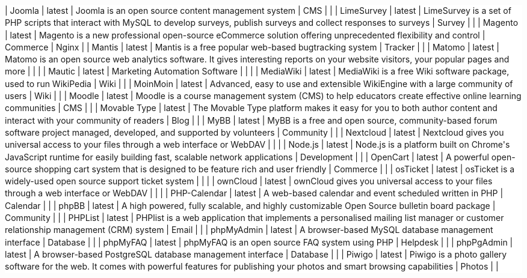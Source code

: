 | Joomla                | latest              | Joomla is an open source content management system                                                                                                | CMS                              |                          |
| LimeSurvey            | latest              | LimeSurvey is a set of PHP scripts that interact with MySQL to develop surveys, publish surveys and collect responses to surveys                  | Survey                           |                          |
| Magento               | latest              | Magento is a new professional open-source eCommerce solution offering unprecedented flexibility and control                                       | Commerce                         | Nginx                    |
| Mantis                | latest              | Mantis is a free popular web-based bugtracking system                                                                                             | Tracker                          |                          |
| Matomo                | latest              | Matomo is an open source web analytics software. It gives interesting reports on your website visitors, your popular pages and more               |                                  |                          |
| Mautic                | latest              | Marketing Automation Software                                                                                                                     |                                  |                          |
| MediaWiki             | latest              | MediaWiki is a free Wiki software package, used to run WikiPedia                                                                                  | Wiki                             |                          |
| MoinMoin              | latest              | Advanced, easy to use and extensible WikiEngine with a large community of users                                                                   | Wiki                             |                          |
| Moodle                | latest              | Moodle is a course management system (CMS) to help educators create effective online learning communities                                         | CMS                              |                          |
| Movable Type          | latest              | The Movable Type platform makes it easy for you to both author content and interact with your community of readers                                | Blog                             |                          |
| MyBB                  | latest              | MyBB is a free and open source, community-based forum software project managed, developed, and supported by volunteers                            | Community                        |                          |
| Nextcloud             | latest              | Nextcloud gives you universal access to your files through a web interface or WebDAV                                                              |                                  |                          |
| Node.js               | latest              | Node.js is a platform built on Chrome's JavaScript runtime for easily building fast, scalable network applications                                | Development                      |                          |
| OpenCart              | latest              | A powerful open-source shopping cart system that is designed to be feature rich and user friendly                                                 | Commerce                         |                          |
| osTicket              | latest              | osTicket is a widely-used open source support ticket system                                                                                       |                                  |                          |
| ownCloud              | latest              | ownCloud gives you universal access to your files through a web interface or WebDAV                                                               |                                  |                          |
| PHP-Calendar          | latest              | A web-based calendar and event scheduled written in PHP                                                                                           | Calendar                         |                          |
| phpBB                 | latest              | A high powered, fully scalable, and highly customizable Open Source bulletin board package                                                        | Community                        |                          |
| PHPList               | latest              | PHPlist is a web application that implements a personalised mailing list manager or customer relationship management (CRM) system                 | Email                            |                          |
| phpMyAdmin            | latest              | A browser-based MySQL database management interface                                                                                               | Database                         |                          |
| phpMyFAQ              | latest              | phpMyFAQ is an open source FAQ system using PHP                                                                                                   | Helpdesk                         |                          |
| phpPgAdmin            | latest              | A browser-based PostgreSQL database management interface                                                                                          | Database                         |                          |
| Piwigo                | latest              | Piwigo is a photo gallery software for the web. It comes with powerful features for publishing your photos and smart browsing capabilities        | Photos                           |                          |